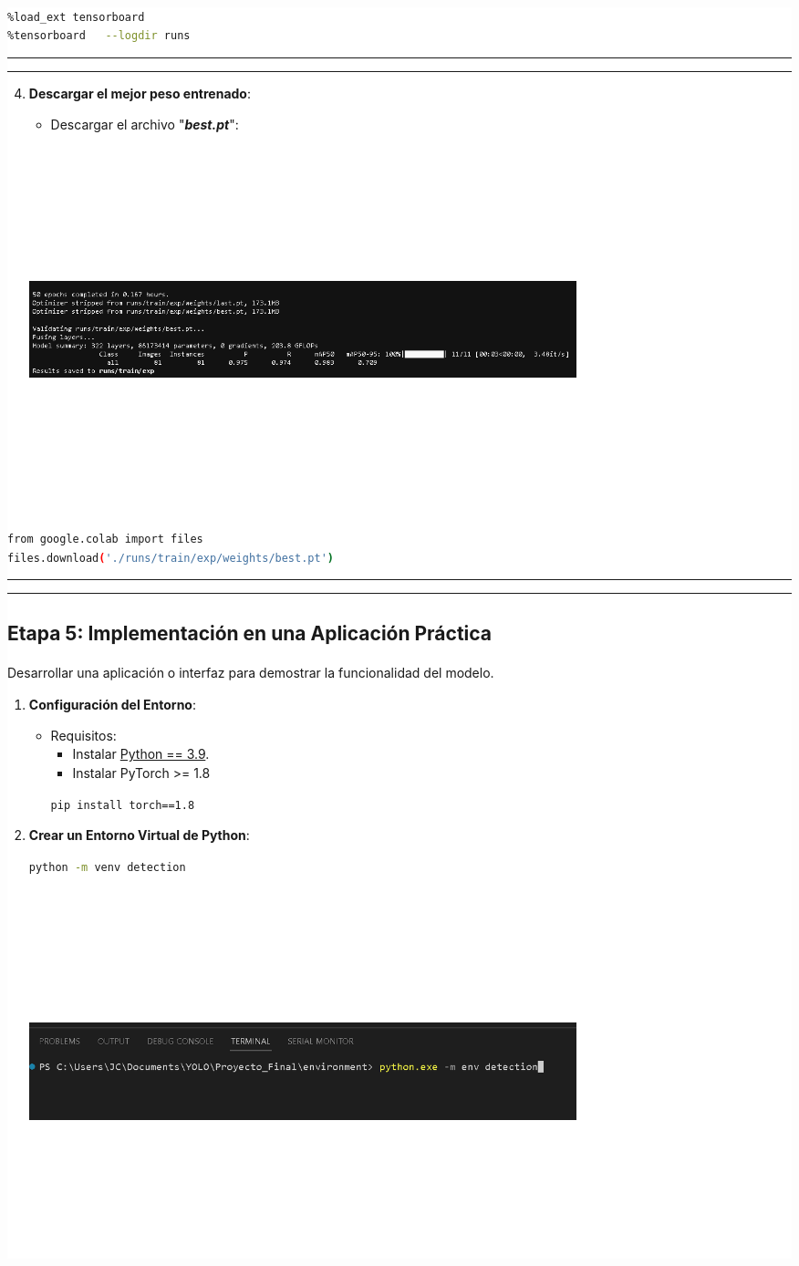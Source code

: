 ```bash
%load_ext tensorboard
%tensorboard   --logdir runs
```
---

---
4. **Descargar el mejor peso entrenado**: 

    - Descargar el archivo "**_best.pt_**":
     <p></p>    
            <img src="images/24.png" width="600" height="400">
      <p></p>
    
```bash
from google.colab import files
files.download('./runs/train/exp/weights/best.pt')
```
---

--- 
## Etapa 5: Implementación en una Aplicación Práctica

Desarrollar una aplicación o interfaz para demostrar la funcionalidad del modelo.
  


1. **Configuración del Entorno**:
    - Requisitos: 
        - Instalar [Python == 3.9](https://www.python.org/downloads/release/python-3917/).
        - Instalar PyTorch >= 1.8
       ```bash
       pip install torch==1.8
       ```          

2. **Crear un Entorno Virtual de Python**:
   ```bash
   python -m venv detection
   ```  
   <p></p>    
            <img src="images/25.png" width="600" height="400">
   <p></p>
      